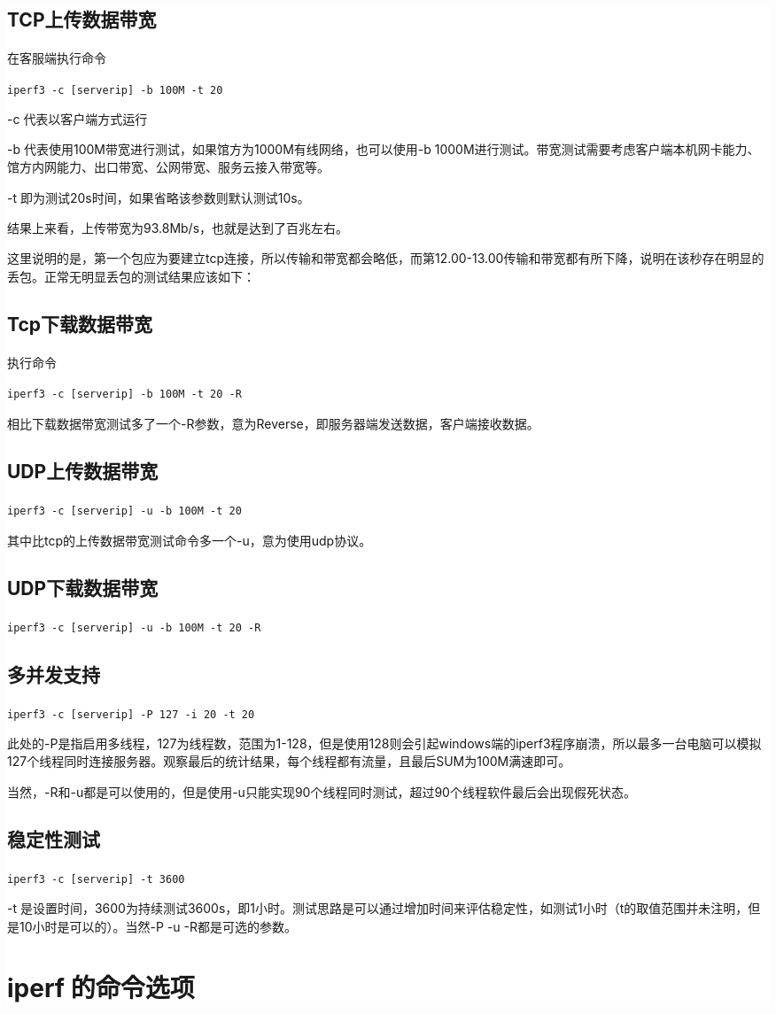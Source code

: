 ##  TCP上传数据带宽
在客服端执行命令
```
iperf3 -c [serverip] -b 100M -t 20
```

-c  代表以客户端方式运行

-b  代表使用100M带宽进行测试，如果馆方为1000M有线网络，也可以使用-b 1000M进行测试。带宽测试需要考虑客户端本机网卡能力、馆方内网能力、出口带宽、公网带宽、服务云接入带宽等。

-t  即为测试20s时间，如果省略该参数则默认测试10s。

结果上来看，上传带宽为93.8Mb/s，也就是达到了百兆左右。

这里说明的是，第一个包应为要建立tcp连接，所以传输和带宽都会略低，而第12.00-13.00传输和带宽都有所下降，说明在该秒存在明显的丢包。正常无明显丢包的测试结果应该如下：

## Tcp下载数据带宽
执行命令
```
iperf3 -c [serverip] -b 100M -t 20 -R
```
相比下载数据带宽测试多了一个-R参数，意为Reverse，即服务器端发送数据，客户端接收数据。


## UDP上传数据带宽
```
iperf3 -c [serverip] -u -b 100M -t 20
```
其中比tcp的上传数据带宽测试命令多一个-u，意为使用udp协议。

## UDP下载数据带宽
```
iperf3 -c [serverip] -u -b 100M -t 20 -R
```

## 多并发支持
```
iperf3 -c [serverip] -P 127 -i 20 -t 20
```
此处的-P是指启用多线程，127为线程数，范围为1-128，但是使用128则会引起windows端的iperf3程序崩溃，所以最多一台电脑可以模拟127个线程同时连接服务器。观察最后的统计结果，每个线程都有流量，且最后SUM为100M满速即可。

当然，-R和-u都是可以使用的，但是使用-u只能实现90个线程同时测试，超过90个线程软件最后会出现假死状态。

## 稳定性测试
```
iperf3 -c [serverip] -t 3600
```
-t 是设置时间，3600为持续测试3600s，即1小时。测试思路是可以通过增加时间来评估稳定性，如测试1小时（t的取值范围并未注明，但是10小时是可以的）。当然-P -u -R都是可选的参数。

# iperf 的命令选项
